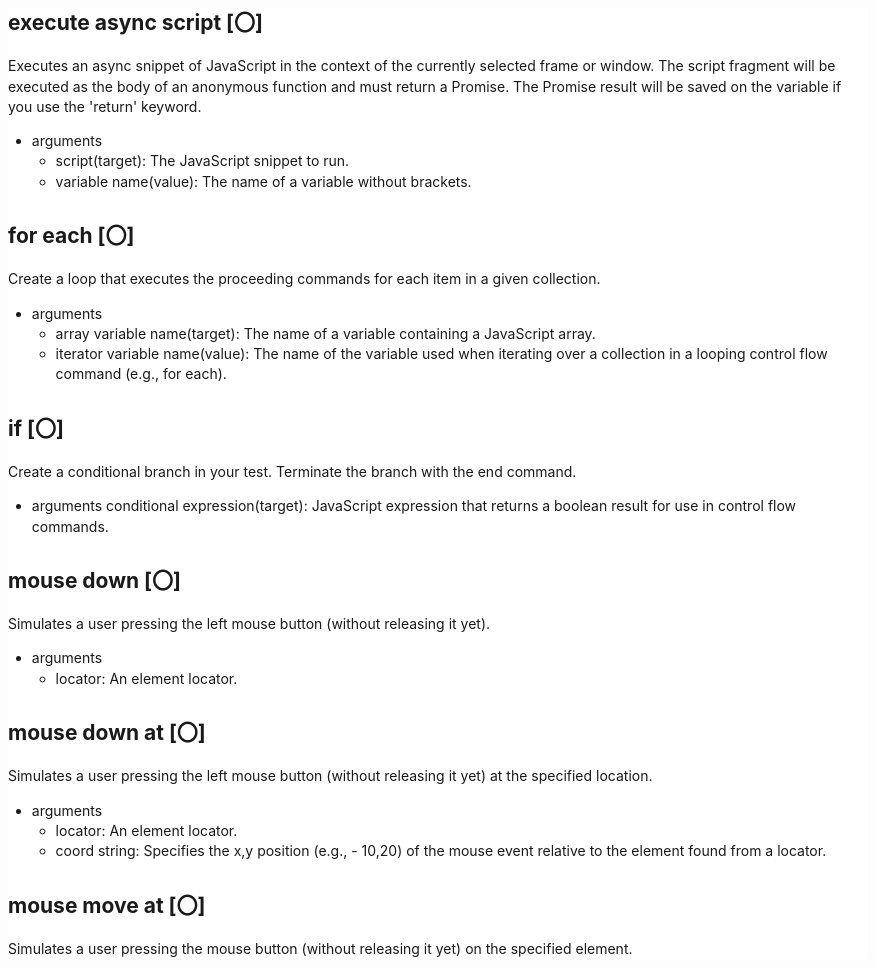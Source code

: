 ## execute async script [〇]

Executes an async snippet of JavaScript in the context of the currently selected frame or window. The script fragment
will be executed as the body of an anonymous function and must return a Promise. The Promise result will be saved on the
variable if you use the 'return' keyword.

- arguments
    - script(target): The JavaScript snippet to run.
    - variable name(value): The name of a variable without brackets.

## for each [〇]

Create a loop that executes the proceeding commands for each item in a given collection.

- arguments
    - array variable name(target): The name of a variable containing a JavaScript array.
    - iterator variable name(value): The name of the variable used when iterating over a collection in a looping control
      flow
      command (e.g., for each).

## if [〇]

Create a conditional branch in your test. Terminate the branch with the end command.

- arguments
  conditional expression(target): JavaScript expression that returns a boolean result for use in control flow commands.

## mouse down [〇]

Simulates a user pressing the left mouse button (without releasing it yet).

- arguments
    - locator: An element locator.

## mouse down at [〇]

Simulates a user pressing the left mouse button (without releasing it yet) at the specified location.

- arguments
    - locator: An element locator.
    - coord string: Specifies the x,y position (e.g., - 10,20) of the mouse event relative to the element found from a
      locator.

## mouse move at [〇]

Simulates a user pressing the mouse button (without releasing it yet) on the specified element.

